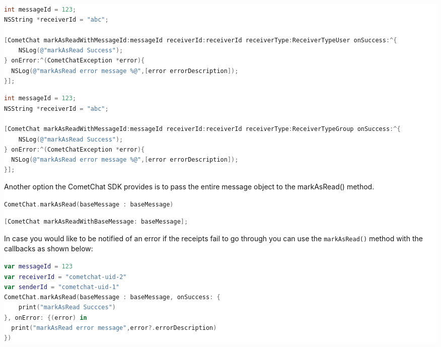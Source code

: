 ```objectivec
int messageId = 123;
NSString *receiverId = "abc";

[CometChat markAsReadWithMessageId:messageId receiverId:receiverId receiverType:ReceiverTypeUser onSuccess:^{
    NSLog(@"markAsRead Success");
} onError:^(CometChatException *error){
  NSLog(@"markAsRead error message %@",[error errorDescription]);
}];
```
</TabItem>
<TabItem value="Objective C(Group)" label="Objective C(Group)">

```objectivec
int messageId = 123;
NSString *receiverId = "abc";

[CometChat markAsReadWithMessageId:messageId receiverId:receiverId receiverType:ReceiverTypeGroup onSuccess:^{
    NSLog(@"markAsRead Success");
} onError:^(CometChatException *error){
  NSLog(@"markAsRead error message %@",[error errorDescription]);
}];
```
</TabItem>
</Tabs>


Another option the CometChat SDK provides is to pass the entire message object to the markAsRead() method.

<Tabs>
<TabItem value="Swift" label="Swift">

```swift
CometChat.markAsRead(baseMessage : baseMessage)
```
</TabItem>
<TabItem value="Objective C" label="Objective C">

```objectivec
[CometChat markAsReadWithBaseMessage: baseMessage];
```
</TabItem>
</Tabs>


In case you would like to be notified of an error if the receipts fail to go through you can use the `markAsRead()` method with the callbacks as shown below:

<Tabs>
<TabItem value="Swift" label="Swift">

```swift
var messageId = 123
var receiverId = "cometchat-uid-2"
var senderId = "cometchat-uid-1"
CometChat.markAsRead(baseMessage : baseMessage, onSuccess: {
    print("markAsRead Succces")
}, onError: {(error) in
  print("markAsRead error message",error?.errorDescription)
})
```
</TabItem>
<TabItem value="Objective C" label="Objective C">

